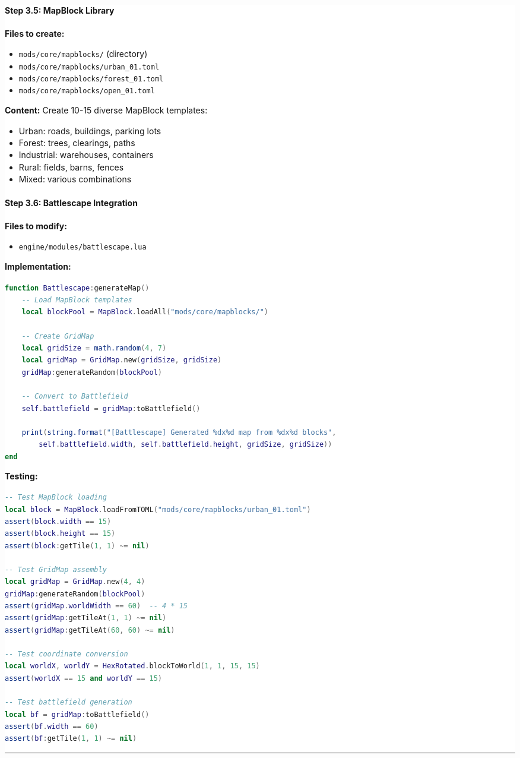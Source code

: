 #### Step 3.5: MapBlock Library
**Files to create:**
- `mods/core/mapblocks/` (directory)
- `mods/core/mapblocks/urban_01.toml`
- `mods/core/mapblocks/forest_01.toml`
- `mods/core/mapblocks/open_01.toml`

**Content:** Create 10-15 diverse MapBlock templates:
- Urban: roads, buildings, parking lots
- Forest: trees, clearings, paths
- Industrial: warehouses, containers
- Rural: fields, barns, fences
- Mixed: various combinations

#### Step 3.6: Battlescape Integration
**Files to modify:**
- `engine/modules/battlescape.lua`

**Implementation:**
```lua
function Battlescape:generateMap()
    -- Load MapBlock templates
    local blockPool = MapBlock.loadAll("mods/core/mapblocks/")
    
    -- Create GridMap
    local gridSize = math.random(4, 7)
    local gridMap = GridMap.new(gridSize, gridSize)
    gridMap:generateRandom(blockPool)
    
    -- Convert to Battlefield
    self.battlefield = gridMap:toBattlefield()
    
    print(string.format("[Battlescape] Generated %dx%d map from %dx%d blocks",
        self.battlefield.width, self.battlefield.height, gridSize, gridSize))
end
```

**Testing:**
```lua
-- Test MapBlock loading
local block = MapBlock.loadFromTOML("mods/core/mapblocks/urban_01.toml")
assert(block.width == 15)
assert(block.height == 15)
assert(block:getTile(1, 1) ~= nil)

-- Test GridMap assembly
local gridMap = GridMap.new(4, 4)
gridMap:generateRandom(blockPool)
assert(gridMap.worldWidth == 60)  -- 4 * 15
assert(gridMap:getTileAt(1, 1) ~= nil)
assert(gridMap:getTileAt(60, 60) ~= nil)

-- Test coordinate conversion
local worldX, worldY = HexRotated.blockToWorld(1, 1, 15, 15)
assert(worldX == 15 and worldY == 15)

-- Test battlefield generation
local bf = gridMap:toBattlefield()
assert(bf.width == 60)
assert(bf:getTile(1, 1) ~= nil)
```

---